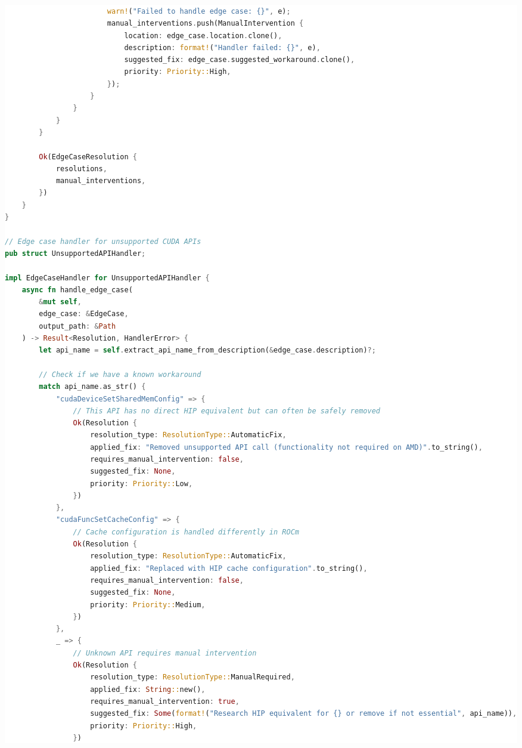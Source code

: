 ```rust
                        warn!("Failed to handle edge case: {}", e);
                        manual_interventions.push(ManualIntervention {
                            location: edge_case.location.clone(),
                            description: format!("Handler failed: {}", e),
                            suggested_fix: edge_case.suggested_workaround.clone(),
                            priority: Priority::High,
                        });
                    }
                }
            }
        }
        
        Ok(EdgeCaseResolution {
            resolutions,
            manual_interventions,
        })
    }
}

// Edge case handler for unsupported CUDA APIs
pub struct UnsupportedAPIHandler;

impl EdgeCaseHandler for UnsupportedAPIHandler {
    async fn handle_edge_case(
        &mut self,
        edge_case: &EdgeCase,
        output_path: &Path
    ) -> Result<Resolution, HandlerError> {
        let api_name = self.extract_api_name_from_description(&edge_case.description)?;
        
        // Check if we have a known workaround
        match api_name.as_str() {
            "cudaDeviceSetSharedMemConfig" => {
                // This API has no direct HIP equivalent but can often be safely removed
                Ok(Resolution {
                    resolution_type: ResolutionType::AutomaticFix,
                    applied_fix: "Removed unsupported API call (functionality not required on AMD)".to_string(),
                    requires_manual_intervention: false,
                    suggested_fix: None,
                    priority: Priority::Low,
                })
            },
            "cudaFuncSetCacheConfig" => {
                // Cache configuration is handled differently in ROCm
                Ok(Resolution {
                    resolution_type: ResolutionType::AutomaticFix,
                    applied_fix: "Replaced with HIP cache configuration".to_string(),
                    requires_manual_intervention: false,
                    suggested_fix: None,
                    priority: Priority::Medium,
                })
            },
            _ => {
                // Unknown API requires manual intervention
                Ok(Resolution {
                    resolution_type: ResolutionType::ManualRequired,
                    applied_fix: String::new(),
                    requires_manual_intervention: true,
                    suggested_fix: Some(format!("Research HIP equivalent for {} or remove if not essential", api_name)),
                    priority: Priority::High,
                })
```